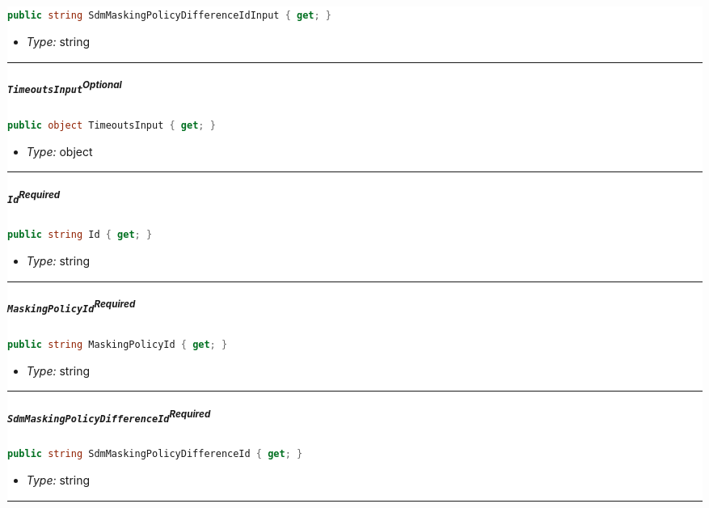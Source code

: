 ```csharp
public string SdmMaskingPolicyDifferenceIdInput { get; }
```

- *Type:* string

---

##### `TimeoutsInput`<sup>Optional</sup> <a name="TimeoutsInput" id="rhizo-co-terraform-provider-oci.dataSafeMaskingPoliciesApplyDifferenceToMaskingColumns.DataSafeMaskingPoliciesApplyDifferenceToMaskingColumns.property.timeoutsInput"></a>

```csharp
public object TimeoutsInput { get; }
```

- *Type:* object

---

##### `Id`<sup>Required</sup> <a name="Id" id="rhizo-co-terraform-provider-oci.dataSafeMaskingPoliciesApplyDifferenceToMaskingColumns.DataSafeMaskingPoliciesApplyDifferenceToMaskingColumns.property.id"></a>

```csharp
public string Id { get; }
```

- *Type:* string

---

##### `MaskingPolicyId`<sup>Required</sup> <a name="MaskingPolicyId" id="rhizo-co-terraform-provider-oci.dataSafeMaskingPoliciesApplyDifferenceToMaskingColumns.DataSafeMaskingPoliciesApplyDifferenceToMaskingColumns.property.maskingPolicyId"></a>

```csharp
public string MaskingPolicyId { get; }
```

- *Type:* string

---

##### `SdmMaskingPolicyDifferenceId`<sup>Required</sup> <a name="SdmMaskingPolicyDifferenceId" id="rhizo-co-terraform-provider-oci.dataSafeMaskingPoliciesApplyDifferenceToMaskingColumns.DataSafeMaskingPoliciesApplyDifferenceToMaskingColumns.property.sdmMaskingPolicyDifferenceId"></a>

```csharp
public string SdmMaskingPolicyDifferenceId { get; }
```

- *Type:* string

---